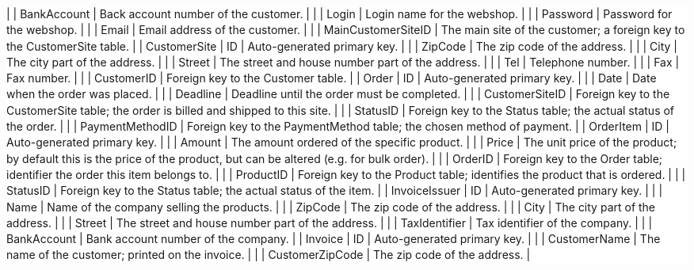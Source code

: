|               | BankAccount        | Back account number of the customer.                                                                                                 |
|               | Login              | Login name for the webshop.                                                                                                          |
|               | Password           | Password for the webshop.                                                                                                            |
|               | Email              | Email address of the customer.                                                                                                       |
|               | MainCustomerSiteID | The main site of the customer; a foreign key to the CustomerSite table.                                                                |
| CustomerSite  | ID                 | Auto-generated primary key.                                                                                                          |
|               | ZipCode            | The zip code of the address.                                                                                                         |
|               | City               | The city part of the address.                                                                                                        |
|               | Street             | The street and house number part of the address.                                                                                     |
|               | Tel                | Telephone number.                                                                                                                    |
|               | Fax                | Fax number.                                                                                                                          |
|               | CustomerID         | Foreign key to the Customer table.                                                                                                   |
| Order         | ID                 | Auto-generated primary key.                                                                                                          |
|               | Date               | Date when the order was placed.                                                                                                      |
|               | Deadline           | Deadline until the order must be completed.                                                                                          |
|               | CustomerSiteID     | Foreign key to the CustomerSite table; the order is billed and shipped to this site.                                                 |
|               | StatusID           | Foreign key to the Status table; the actual status of the order.                                                                     |
|               | PaymentMethodID    | Foreign key to the PaymentMethod table; the chosen method of payment.                                                                |
| OrderItem     | ID                 | Auto-generated primary key.                                                                                                          |
|               | Amount             | The amount ordered of the specific product.                                                                                          |
|               | Price              | The unit price of the product; by default this is the price of the product, but can be altered (e.g. for bulk order).                |
|               | OrderID            | Foreign key to the Order table; identifier the order this item belongs to.                                                           |
|               | ProductID          | Foreign key to the Product table; identifies the product that is ordered.                                                            |
|               | StatusID           | Foreign key to the Status table; the actual status of the item.                                                                      |
| InvoiceIssuer | ID                 | Auto-generated primary key.                                                                                                          |
|               | Name               | Name of the company selling the products.                                                                                            |
|               | ZipCode            | The zip code of the address.                                                                                                         |
|               | City               | The city part of the address.                                                                                                        |
|               | Street             | The street and house number part of the address.                                                                                     |
|               | TaxIdentifier      | Tax identifier of the company.                                                                                                       |
|               | BankAccount        | Bank account number of the company.                                                                                                  |
| Invoice       | ID                 | Auto-generated primary key.                                                                                                          |
|               | CustomerName        | The name of the customer; printed on the invoice.                                                                                   |
|               | CustomerZipCode    | The zip code of the address.                                                                                                         |
